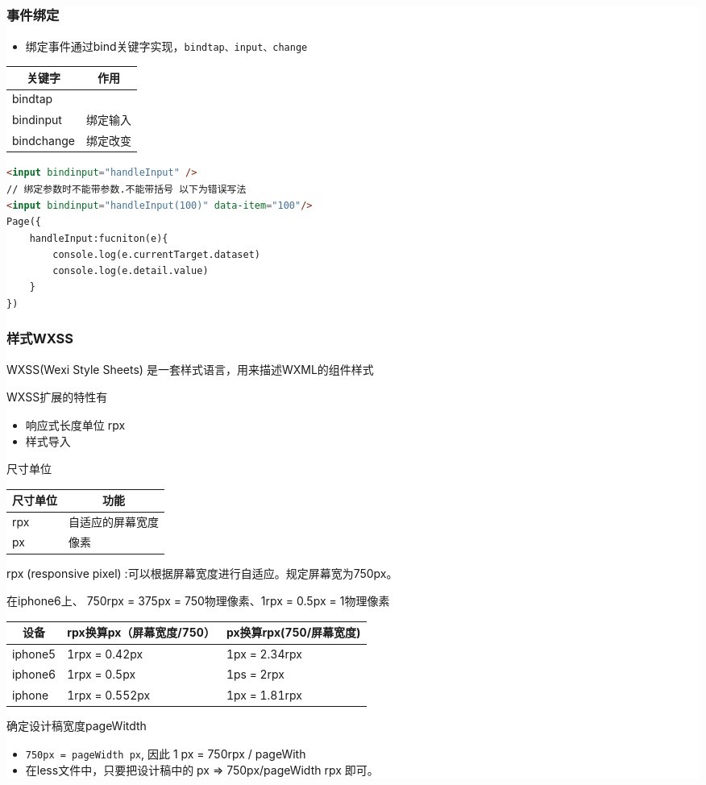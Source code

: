 ### 事件绑定

- 绑定事件通过bind关键字实现，`bindtap、input、change`

| 关键字     | 作用     |
| ---------- | -------- |
| bindtap    |          |
| bindinput  | 绑定输入 |
| bindchange | 绑定改变 |

```html
<input bindinput="handleInput" />
// 绑定参数时不能带参数.不能带括号 以下为错误写法
<input bindinput="handleInput(100)" data-item="100"/>
Page({
	handleInput:fucniton(e){
		console.log(e.currentTarget.dataset)
		console.log(e.detail.value)
	}
})
```

### 样式WXSS

WXSS(Wexi Style Sheets) 是一套样式语言，用来描述WXML的组件样式

WXSS扩展的特性有

- 响应式长度单位 rpx
- 样式导入

尺寸单位

| 尺寸单位 | 功能             |
| -------- | ---------------- |
| rpx      | 自适应的屏幕宽度 |
| px       | 像素             |

rpx (responsive pixel) :可以根据屏幕宽度进行自适应。规定屏幕宽为750px。

在iphone6上、 750rpx = 375px = 750物理像素、1rpx = 0.5px = 1物理像素 

| 设备    | rpx换算px（屏幕宽度/750） | px换算rpx(750/屏幕宽度) |
| ------- | ------------------------- | ----------------------- |
| iphone5 | 1rpx = 0.42px             | 1px = 2.34rpx           |
| iphone6 | 1rpx = 0.5px              | 1ps = 2rpx              |
| iphone  | 1rpx = 0.552px            | 1px = 1.81rpx           |

确定设计稿宽度pageWitdth 

- `750px = pageWidth px`, 因此 1 px = 750rpx / pageWith 
- 在less⽂件中，只要把设计稿中的  px  => 750px/pageWidth rpx  即可。
